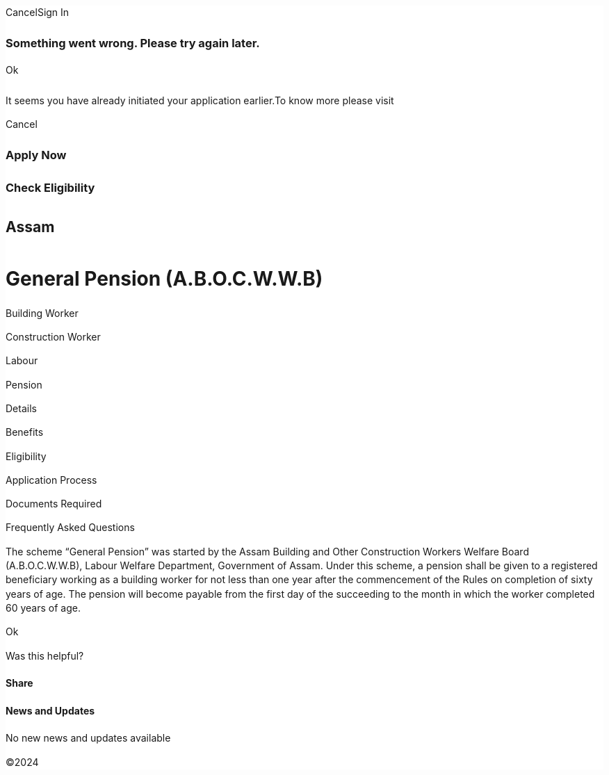 CancelSign In

### Something went wrong. Please try again later.

Ok

### 

It seems you have already initiated your application earlier.To know more please visit

Cancel

### Apply Now

### Check Eligibility

Assam
-----

General Pension (A.B.O.C.W.W.B)
===============================

Building Worker

Construction Worker

Labour

Pension

Details

Benefits

Eligibility

Application Process

Documents Required

Frequently Asked Questions

The scheme “General Pension” was started by the Assam Building and Other Construction Workers Welfare Board (A.B.O.C.W.W.B), Labour Welfare Department, Government of Assam. Under this scheme, a pension shall be given to a registered beneficiary working as a building worker for not less than one year after the commencement of the Rules on completion of sixty years of age. The pension will become payable from the first day of the succeeding to the month in which the worker completed 60 years of age.

Ok

Was this helpful?

#### Share

#### News and Updates

No new news and updates available

©2024
